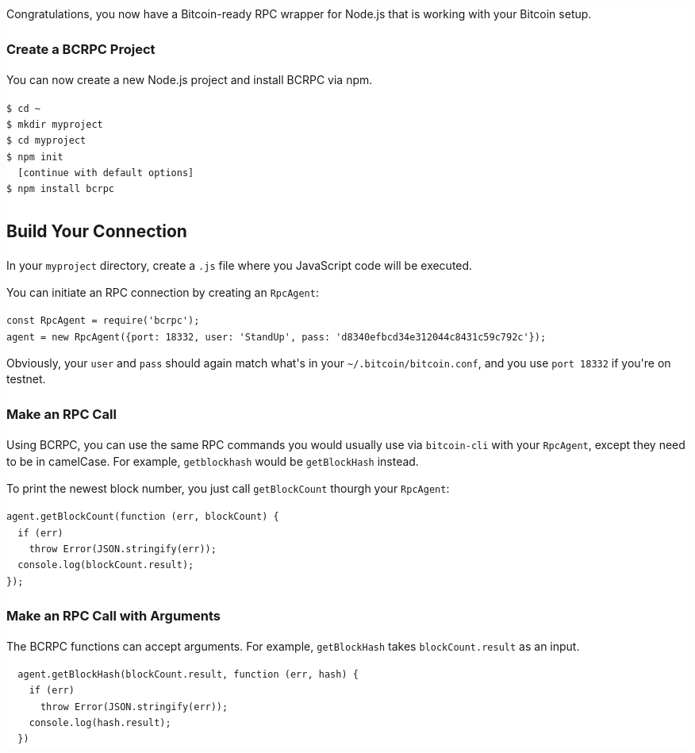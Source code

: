 Congratulations, you now have a Bitcoin-ready RPC wrapper for Node.js that is working with your Bitcoin setup.

### Create a BCRPC Project

You can now create a new Node.js project and install BCRPC via npm.

```
$ cd ~
$ mkdir myproject
$ cd myproject
$ npm init
  [continue with default options]
$ npm install bcrpc
```

## Build Your Connection

In your ```myproject``` directory, create a `.js` file where you JavaScript code will be executed. 

You can initiate an RPC connection by creating an `RpcAgent`:

```
const RpcAgent = require('bcrpc');
agent = new RpcAgent({port: 18332, user: 'StandUp', pass: 'd8340efbcd34e312044c8431c59c792c'});
```

Obviously, your `user` and `pass` should again match what's in your `~/.bitcoin/bitcoin.conf`, and you use `port 18332` if you're on testnet.

### Make an RPC Call

Using BCRPC, you can use the same RPC commands you would usually use via `bitcoin-cli` with your `RpcAgent`, except they need to be in camelCase. For example, `getblockhash` would be `getBlockHash` instead.

To print the newest block number, you just call `getBlockCount` thourgh your `RpcAgent`:

```
agent.getBlockCount(function (err, blockCount) {
  if (err)
    throw Error(JSON.stringify(err));
  console.log(blockCount.result);
});
```

### Make an RPC Call with Arguments

The BCRPC functions can accept arguments. For example, `getBlockHash` takes `blockCount.result` as an input. 

```  
  agent.getBlockHash(blockCount.result, function (err, hash) {
    if (err)
      throw Error(JSON.stringify(err));
    console.log(hash.result);
  })
```
